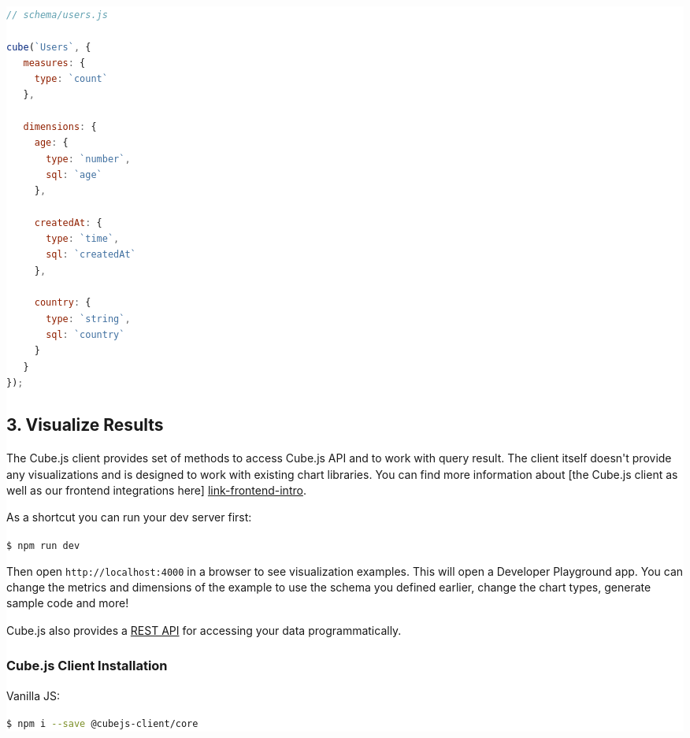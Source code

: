 ```javascript
// schema/users.js

cube(`Users`, {
   measures: {
     type: `count`
   },

   dimensions: {
     age: {
       type: `number`,
       sql: `age`
     },

     createdAt: {
       type: `time`,
       sql: `createdAt`
     },

     country: {
       type: `string`,
       sql: `country`
     }
   }
});
```

## 3. Visualize Results

The Cube.js client provides set of methods to access Cube.js API and to work
with query result. The client itself doesn't provide any visualizations and is
designed to work with existing chart libraries. You can find more information
about [the Cube.js client as well as our frontend integrations here]
[link-frontend-intro].

[link-frontend-intro]: /frontend-introduction

As a shortcut you can run your dev server first:

```bash
$ npm run dev
```

Then open `http://localhost:4000` in a browser to see visualization examples.
This will open a Developer Playground app. You can change the metrics and
dimensions of the example to use the schema you defined earlier, change the
chart types, generate sample code and more!

Cube.js also provides a [REST API](/rest-api) for accessing your data
programmatically.

### Cube.js Client Installation

Vanilla JS:
```bash
$ npm i --save @cubejs-client/core
```


[link-connecting-to-the-database]: /connecting-to-the-database
[link-cubejs-schema]: /getting-started-cubejs-schema
[link-docker]: https://www.docker.com/
[link-serverless-framework]: https://www.serverless.com/
[link-docker-deployment-guide]: /deployment#docker